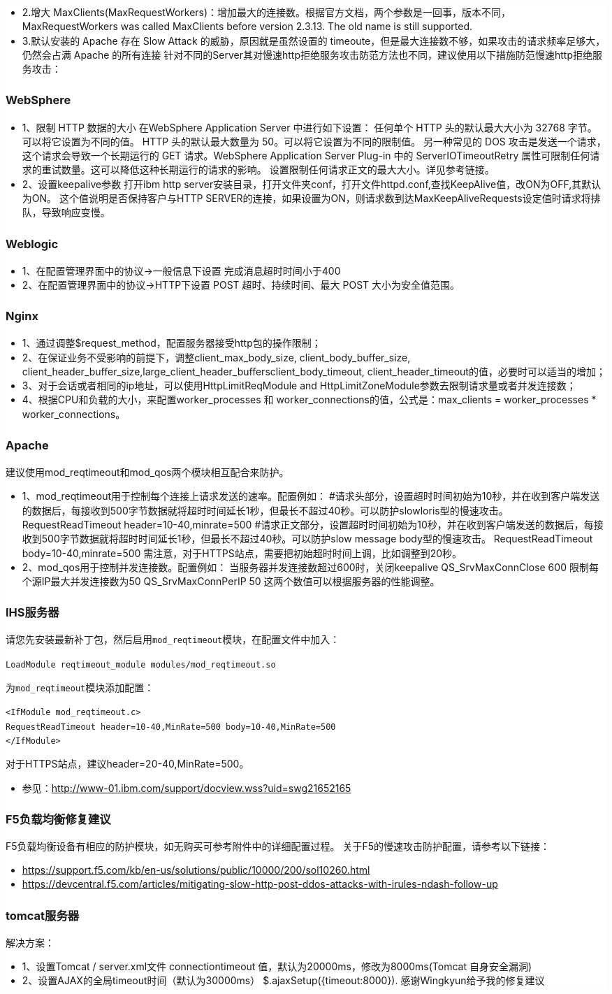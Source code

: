 - 2.增大 MaxClients(MaxRequestWorkers)：增加最大的连接数。根据官方文档，两个参数是一回事，版本不同，MaxRequestWorkers was called MaxClients before version 2.3.13. The old name is still supported.
- 3.默认安装的 Apache 存在 Slow Attack 的威胁，原因就是虽然设置的 timeoute，但是最大连接数不够，如果攻击的请求频率足够大，仍然会占满 Apache 的所有连接
针对不同的Server其对慢速http拒绝服务攻击防范方法也不同，建议使用以下措施防范慢速http拒绝服务攻击：
### WebSphere ###
- 1、限制 HTTP 数据的大小 在WebSphere Application Server 中进行如下设置：
任何单个 HTTP 头的默认最大大小为 32768 字节。可以将它设置为不同的值。
HTTP 头的默认最大数量为 50。可以将它设置为不同的限制值。
另一种常见的 DOS 攻击是发送一个请求，这个请求会导致一个长期运行的 GET 请求。WebSphere Application Server Plug-in 中的 ServerIOTimeoutRetry 属性可限制任何请求的重试数量。这可以降低这种长期运行的请求的影响。
设置限制任何请求正文的最大大小。详见参考链接。
- 2、设置keepalive参数
打开ibm http server安装目录，打开文件夹conf，打开文件httpd.conf,查找KeepAlive值，改ON为OFF,其默认为ON。
这个值说明是否保持客户与HTTP SERVER的连接，如果设置为ON，则请求数到达MaxKeepAliveRequests设定值时请求将排队，导致响应变慢。
### Weblogic ###
- 1、在配置管理界面中的协议->一般信息下设置 完成消息超时时间小于400
- 2、在配置管理界面中的协议->HTTP下设置 POST 超时、持续时间、最大 POST 大小为安全值范围。
### Nginx ###
- 1、通过调整$request_method，配置服务器接受http包的操作限制；
- 2、在保证业务不受影响的前提下，调整client_max_body_size, client_body_buffer_size, client_header_buffer_size,large_client_header_buffersclient_body_timeout, client_header_timeout的值，必要时可以适当的增加；
- 3、对于会话或者相同的ip地址，可以使用HttpLimitReqModule and HttpLimitZoneModule参数去限制请求量或者并发连接数；
- 4、根据CPU和负载的大小，来配置worker_processes 和 worker_connections的值，公式是：max_clients = worker_processes * worker_connections。
### Apache ###
建议使用mod_reqtimeout和mod_qos两个模块相互配合来防护。
- 1、mod_reqtimeout用于控制每个连接上请求发送的速率。配置例如： #请求头部分，设置超时时间初始为10秒，并在收到客户端发送的数据后，每接收到500字节数据就将超时时间延长1秒，但最长不超过40秒。可以防护slowloris型的慢速攻击。 RequestReadTimeout header=10-40,minrate=500 #请求正文部分，设置超时时间初始为10秒，并在收到客户端发送的数据后，每接收到500字节数据就将超时时间延长1秒，但最长不超过40秒。可以防护slow message body型的慢速攻击。 RequestReadTimeout body=10-40,minrate=500 需注意，对于HTTPS站点，需要把初始超时时间上调，比如调整到20秒。
- 2、mod_qos用于控制并发连接数。配置例如：
当服务器并发连接数超过600时，关闭keepalive
QS_SrvMaxConnClose 600
限制每个源IP最大并发连接数为50
QS_SrvMaxConnPerIP 50 这两个数值可以根据服务器的性能调整。
### IHS服务器 ###
请您先安装最新补丁包，然后启用`mod_reqtimeout`模块，在配置文件中加入：
```txt
LoadModule reqtimeout_module modules/mod_reqtimeout.so
```
为`mod_reqtimeout`模块添加配置：
```txt
<IfModule mod_reqtimeout.c>
RequestReadTimeout header=10-40,MinRate=500 body=10-40,MinRate=500
</IfModule>
```
对于HTTPS站点，建议header=20-40,MinRate=500。
- 参见：http://www-01.ibm.com/support/docview.wss?uid=swg21652165
### F5负载均衡修复建议 ###
F5负载均衡设备有相应的防护模块，如无购买可参考附件中的详细配置过程。
关于F5的慢速攻击防护配置，请参考以下链接：
- https://support.f5.com/kb/en-us/solutions/public/10000/200/sol10260.html
- https://devcentral.f5.com/articles/mitigating-slow-http-post-ddos-attacks-with-irules-ndash-follow-up
### tomcat服务器 ###
解决方案：
- 1、设置Tomcat / server.xml文件 connectiontimeout 值，默认为20000ms，修改为8000ms(Tomcat 自身安全漏洞)
- 2、设置AJAX的全局timeout时间（默认为30000ms） $.ajaxSetup({timeout:8000}).
感谢Wingkyun给予我的修复建议